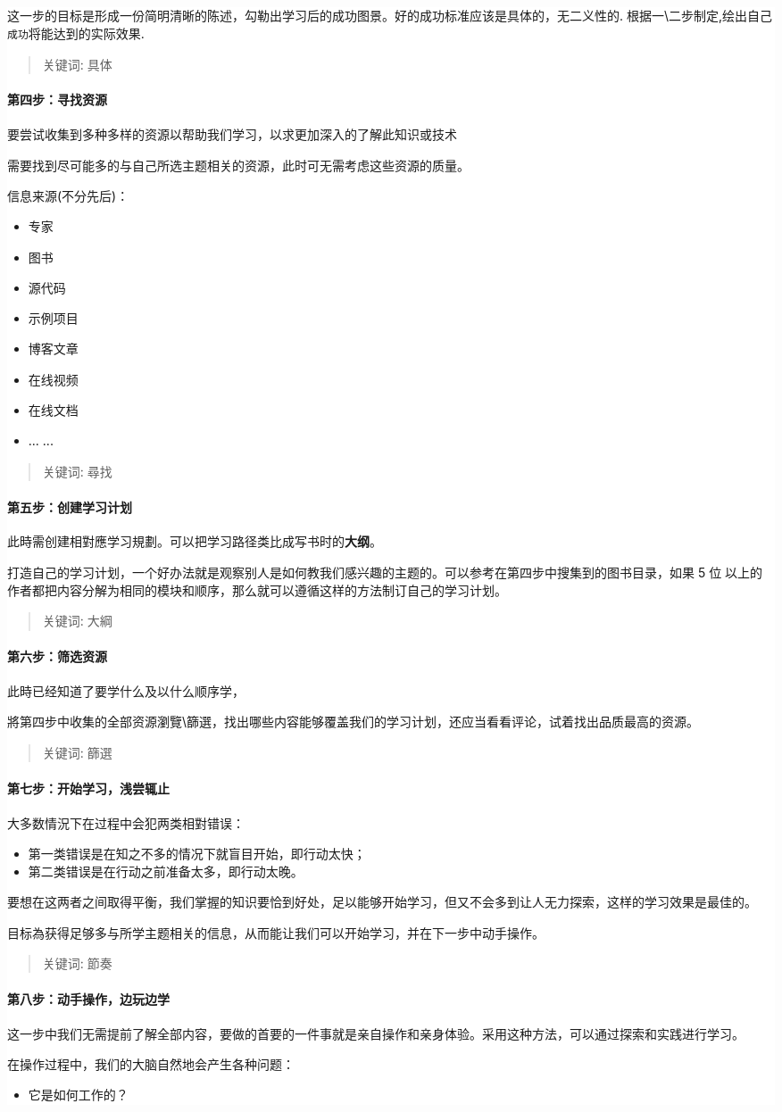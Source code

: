 这一步的目标是形成一份简明清晰的陈述，勾勒出学习后的成功图景。好的成功标准应该是具体的，无二义性的. 根据一\二步制定,绘出自己`成功`将能达到的实际效果.

> 关键词: 具体

#### 第四步：寻找资源

要尝试收集到多种多样的资源以帮助我们学习，以求更加深入的了解此知识或技术

需要找到尽可能多的与自己所选主题相关的资源，此时可无需考虑这些资源的质量。

信息来源(不分先后)：

- 专家

- 图书
- 源代码
- 示例项目
- 博客文章
- 在线视频
- 在线文档
- ... ...

> 关键词: 尋找

#### 第五步：创建学习计划

此時需创建相對應学习規劃。可以把学习路径类比成写书时的**大纲**。

打造自己的学习计划，一个好办法就是观察别人是如何教我们感兴趣的主题的。可以参考在第四步中搜集到的图书目录，如果 5 位 以上的作者都把内容分解为相同的模块和顺序，那么就可以遵循这样的方法制订自己的学习计划。

> 关键词: 大綱

#### 第六步：筛选资源

此時已经知道了要学什么及以什么顺序学，

將第四步中收集的全部资源瀏覽\篩選，找出哪些内容能够覆盖我们的学习计划，还应当看看评论，试着找出品质最高的资源。

> 关键词: 篩選

#### 第七步：开始学习，浅尝辄止

大多数情況下在过程中会犯两类相對错误：

- 第一类错误是在知之不多的情况下就盲目开始，即行动太快；
- 第二类错误是在行动之前准备太多，即行动太晚。

要想在这两者之间取得平衡，我们掌握的知识要恰到好处，足以能够开始学习，但又不会多到让人无力探索，这样的学习效果是最佳的。

目标為获得足够多与所学主题相关的信息，从而能让我们可以开始学习，并在下一步中动手操作。

> 关键词: 節奏

#### 第八步：动手操作，边玩边学

这一步中我们无需提前了解全部内容，要做的首要的一件事就是亲自操作和亲身体验。采用这种方法，可以通过探索和实践进行学习。

在操作过程中，我们的大脑自然地会产生各种问题：

- 它是如何工作的？
